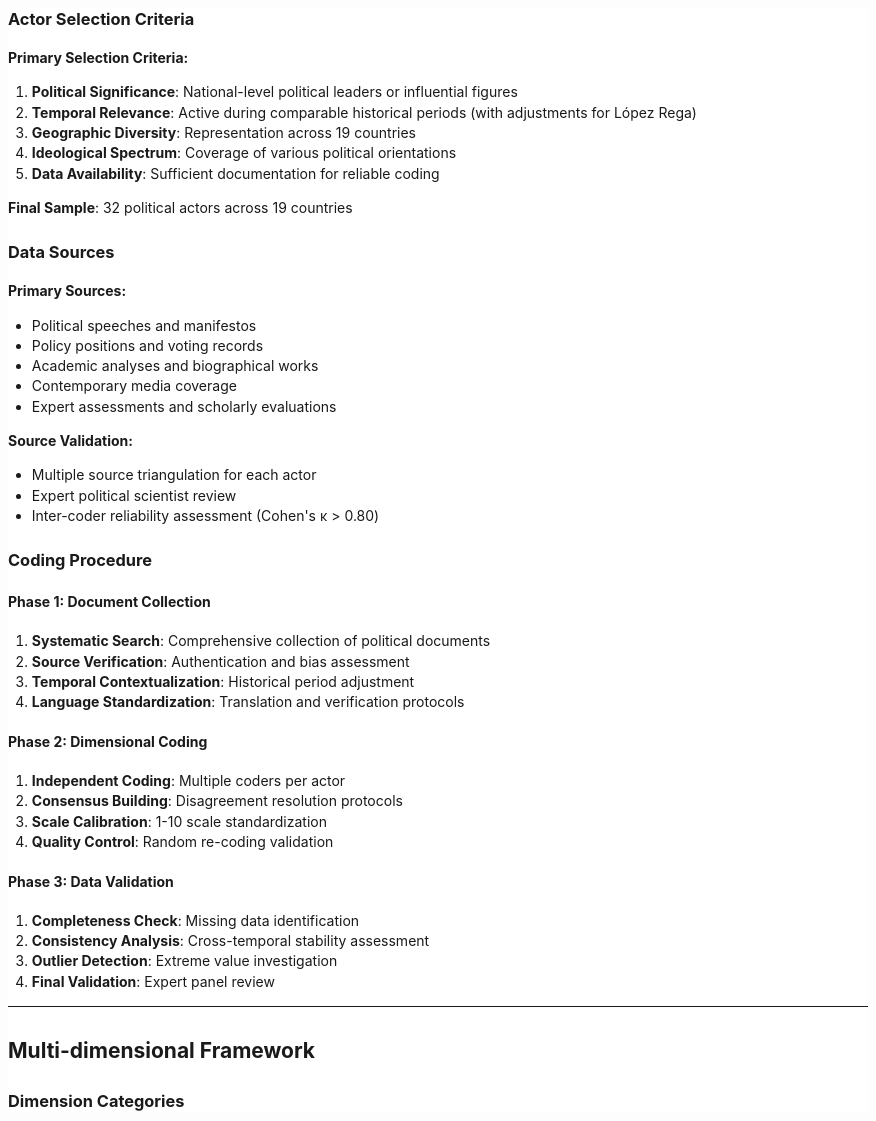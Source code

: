 ### Actor Selection Criteria

**Primary Selection Criteria:**
1. **Political Significance**: National-level political leaders or influential figures
2. **Temporal Relevance**: Active during comparable historical periods (with adjustments for López Rega)
3. **Geographic Diversity**: Representation across 19 countries
4. **Ideological Spectrum**: Coverage of various political orientations
5. **Data Availability**: Sufficient documentation for reliable coding

**Final Sample**: 32 political actors across 19 countries

### Data Sources

**Primary Sources:**
- Political speeches and manifestos
- Policy positions and voting records
- Academic analyses and biographical works
- Contemporary media coverage
- Expert assessments and scholarly evaluations

**Source Validation:**
- Multiple source triangulation for each actor
- Expert political scientist review
- Inter-coder reliability assessment (Cohen's κ > 0.80)

### Coding Procedure

#### Phase 1: Document Collection
1. **Systematic Search**: Comprehensive collection of political documents
2. **Source Verification**: Authentication and bias assessment
3. **Temporal Contextualization**: Historical period adjustment
4. **Language Standardization**: Translation and verification protocols

#### Phase 2: Dimensional Coding
1. **Independent Coding**: Multiple coders per actor
2. **Consensus Building**: Disagreement resolution protocols
3. **Scale Calibration**: 1-10 scale standardization
4. **Quality Control**: Random re-coding validation

#### Phase 3: Data Validation
1. **Completeness Check**: Missing data identification
2. **Consistency Analysis**: Cross-temporal stability assessment
3. **Outlier Detection**: Extreme value investigation
4. **Final Validation**: Expert panel review

---

## Multi-dimensional Framework

### Dimension Categories
